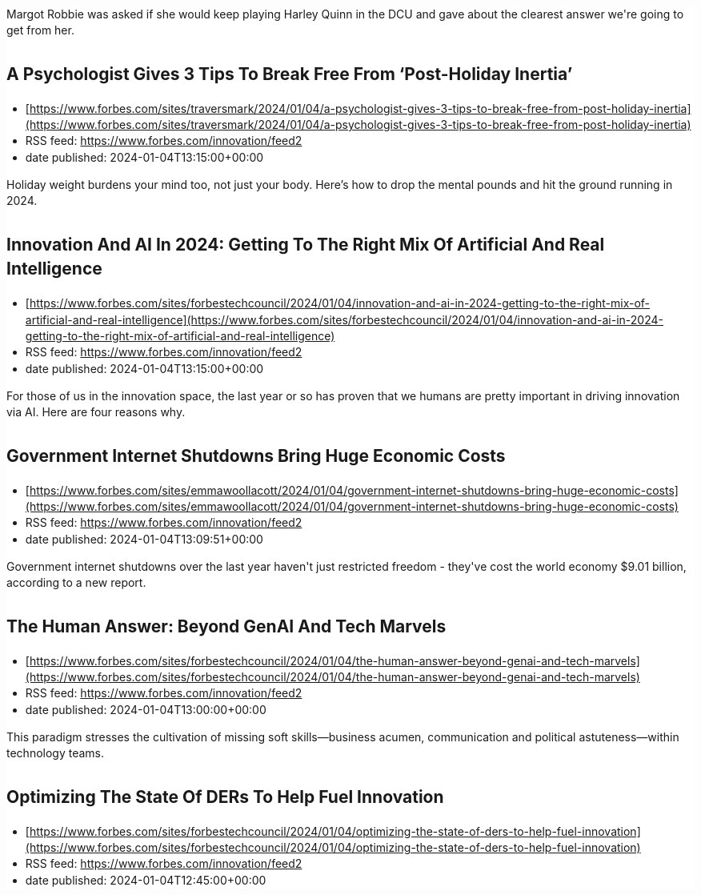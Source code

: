 Margot Robbie was asked if she would keep playing Harley Quinn in the DCU and gave about the clearest answer we're going to get from her.

## A Psychologist Gives 3 Tips To Break Free From ‘Post-Holiday Inertia’
 - [https://www.forbes.com/sites/traversmark/2024/01/04/a-psychologist-gives-3-tips-to-break-free-from-post-holiday-inertia](https://www.forbes.com/sites/traversmark/2024/01/04/a-psychologist-gives-3-tips-to-break-free-from-post-holiday-inertia)
 - RSS feed: https://www.forbes.com/innovation/feed2
 - date published: 2024-01-04T13:15:00+00:00

Holiday weight burdens your mind too, not just your body. Here’s how to drop the mental pounds and hit the ground running in 2024.

## Innovation And AI In 2024: Getting To The Right Mix Of Artificial And Real Intelligence
 - [https://www.forbes.com/sites/forbestechcouncil/2024/01/04/innovation-and-ai-in-2024-getting-to-the-right-mix-of-artificial-and-real-intelligence](https://www.forbes.com/sites/forbestechcouncil/2024/01/04/innovation-and-ai-in-2024-getting-to-the-right-mix-of-artificial-and-real-intelligence)
 - RSS feed: https://www.forbes.com/innovation/feed2
 - date published: 2024-01-04T13:15:00+00:00

For those of us in the innovation space, the last year or so has proven that we humans are pretty important in driving innovation via AI. Here are four reasons why.

## Government Internet Shutdowns Bring Huge Economic Costs
 - [https://www.forbes.com/sites/emmawoollacott/2024/01/04/government-internet-shutdowns-bring-huge-economic-costs](https://www.forbes.com/sites/emmawoollacott/2024/01/04/government-internet-shutdowns-bring-huge-economic-costs)
 - RSS feed: https://www.forbes.com/innovation/feed2
 - date published: 2024-01-04T13:09:51+00:00

Government internet shutdowns over the last year haven't just restricted freedom - they've cost the world economy $9.01 billion, according to a new report.

## The Human Answer: Beyond GenAI And Tech Marvels
 - [https://www.forbes.com/sites/forbestechcouncil/2024/01/04/the-human-answer-beyond-genai-and-tech-marvels](https://www.forbes.com/sites/forbestechcouncil/2024/01/04/the-human-answer-beyond-genai-and-tech-marvels)
 - RSS feed: https://www.forbes.com/innovation/feed2
 - date published: 2024-01-04T13:00:00+00:00

This paradigm stresses the cultivation of missing soft skills—business acumen, communication and political astuteness—within technology teams.

## Optimizing The State Of DERs To Help Fuel Innovation
 - [https://www.forbes.com/sites/forbestechcouncil/2024/01/04/optimizing-the-state-of-ders-to-help-fuel-innovation](https://www.forbes.com/sites/forbestechcouncil/2024/01/04/optimizing-the-state-of-ders-to-help-fuel-innovation)
 - RSS feed: https://www.forbes.com/innovation/feed2
 - date published: 2024-01-04T12:45:00+00:00
